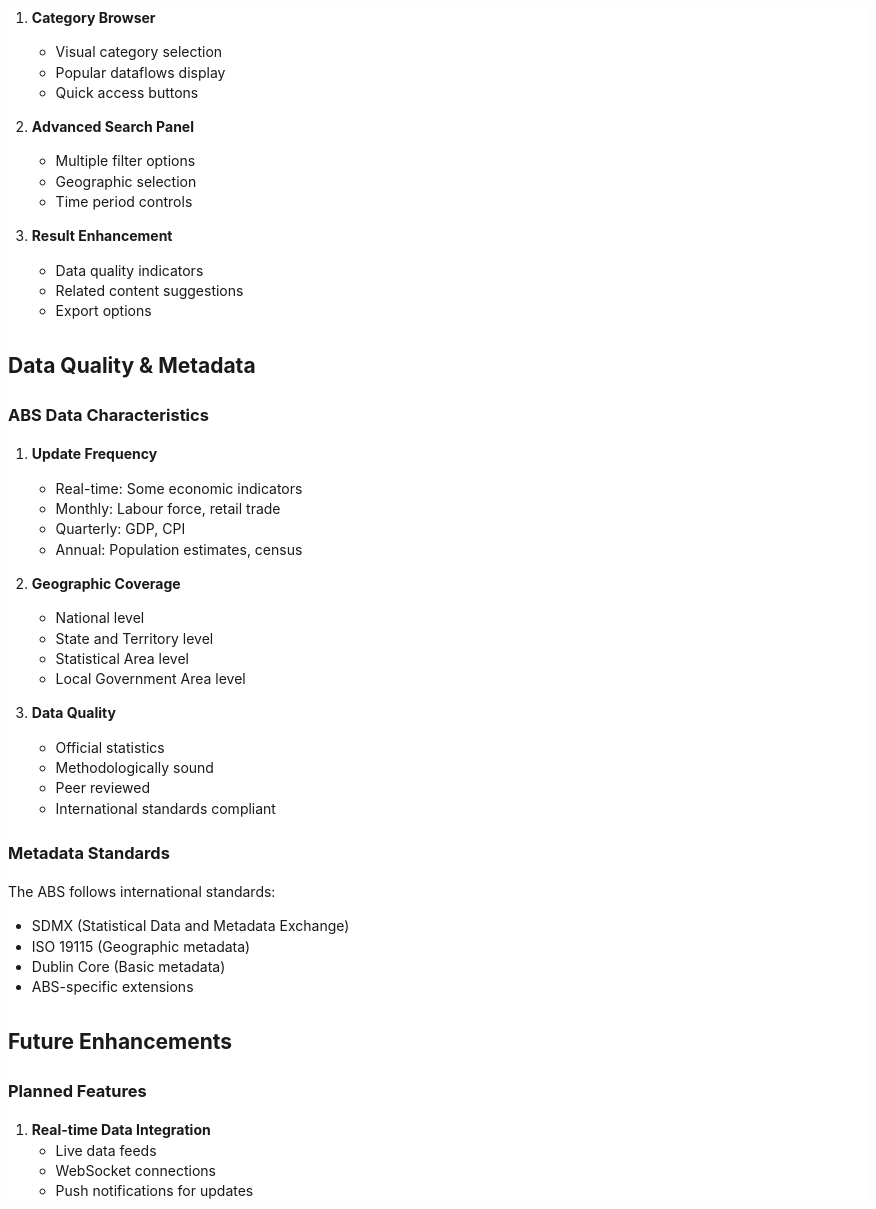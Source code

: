 1. **Category Browser**
   - Visual category selection
   - Popular dataflows display
   - Quick access buttons

2. **Advanced Search Panel**
   - Multiple filter options
   - Geographic selection
   - Time period controls

3. **Result Enhancement**
   - Data quality indicators
   - Related content suggestions
   - Export options

## Data Quality & Metadata

### ABS Data Characteristics

1. **Update Frequency**
   - Real-time: Some economic indicators
   - Monthly: Labour force, retail trade
   - Quarterly: GDP, CPI
   - Annual: Population estimates, census

2. **Geographic Coverage**
   - National level
   - State and Territory level
   - Statistical Area level
   - Local Government Area level

3. **Data Quality**
   - Official statistics
   - Methodologically sound
   - Peer reviewed
   - International standards compliant

### Metadata Standards

The ABS follows international standards:
- SDMX (Statistical Data and Metadata Exchange)
- ISO 19115 (Geographic metadata)
- Dublin Core (Basic metadata)
- ABS-specific extensions

## Future Enhancements

### Planned Features

1. **Real-time Data Integration**
   - Live data feeds
   - WebSocket connections
   - Push notifications for updates
